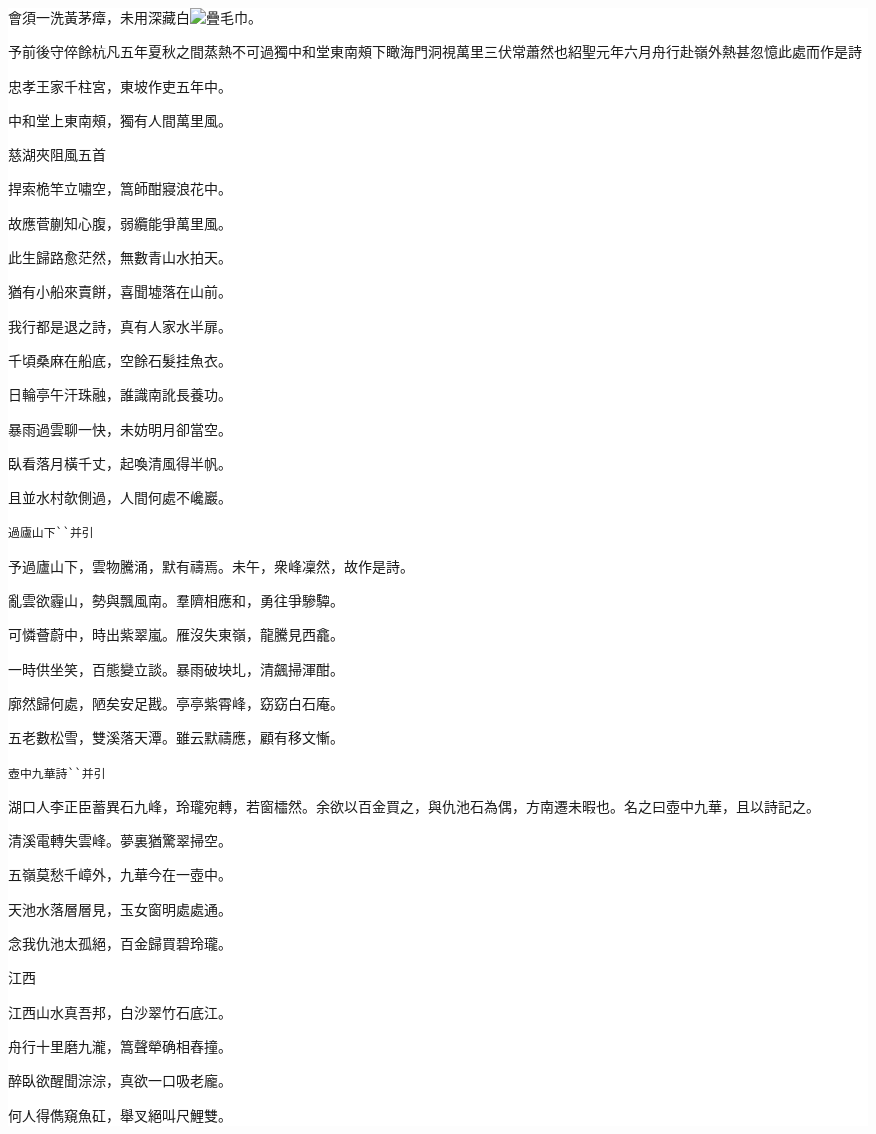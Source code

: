 會須一洗黃茅瘴，未用深藏白![疊毛](../../imgs/3cb2.gif)巾。

予前後守倅餘杭凡五年夏秋之間蒸熱不可過獨中和堂東南頰下瞰海門洞視萬里三伏常蕭然也紹聖元年六月舟行赴嶺外熱甚忽憶此處而作是詩

忠孝王家千柱宮，東坡作吏五年中。

中和堂上東南頰，獨有人間萬里風。

慈湖夾阻風五首

捍索桅竿立嘯空，篙師酣寢浪花中。

故應菅蒯知心腹，弱纜能爭萬里風。

此生歸路愈茫然，無數青山水拍天。

猶有小船來賣餅，喜聞墟落在山前。

我行都是退之詩，真有人家水半扉。

千頃桑麻在船底，空餘石髮挂魚衣。

日輪亭午汗珠融，誰識南訛長養功。

暴雨過雲聊一快，未妨明月卻當空。

臥看落月橫千丈，起喚清風得半帆。

且並水村欹側過，人間何處不巉巖。

`過廬山下``并引`

予過廬山下，雲物騰涌，默有禱焉。未午，衆峰凜然，故作是詩。

亂雲欲霾山，勢與飄風南。羣隮相應和，勇往爭驂驔。

可憐薈蔚中，時出紫翠嵐。雁沒失東嶺，龍騰見西龕。

一時供坐笑，百態變立談。暴雨破坱圠，清飆掃渾酣。

廓然歸何處，陋矣安足戡。亭亭紫霄峰，窈窈白石庵。

五老數松雪，雙溪落天潭。雖云默禱應，顧有移文慚。

`壺中九華詩``并引`

湖口人李正臣蓄異石九峰，玲瓏宛轉，若窗櫺然。余欲以百金買之，與仇池石為偶，方南遷未暇也。名之曰壺中九華，且以詩記之。

清溪電轉失雲峰。夢裏猶驚翠掃空。

五嶺莫愁千嶂外，九華今在一壺中。

天池水落層層見，玉女窗明處處通。

念我仇池太孤絕，百金歸買碧玲瓏。

江西

江西山水真吾邦，白沙翠竹石底江。

舟行十里磨九瀧，篙聲犖确相舂撞。

醉臥欲醒聞淙淙，真欲一口吸老龐。

何人得儁窺魚矼，舉叉絕叫尺鯉雙。
